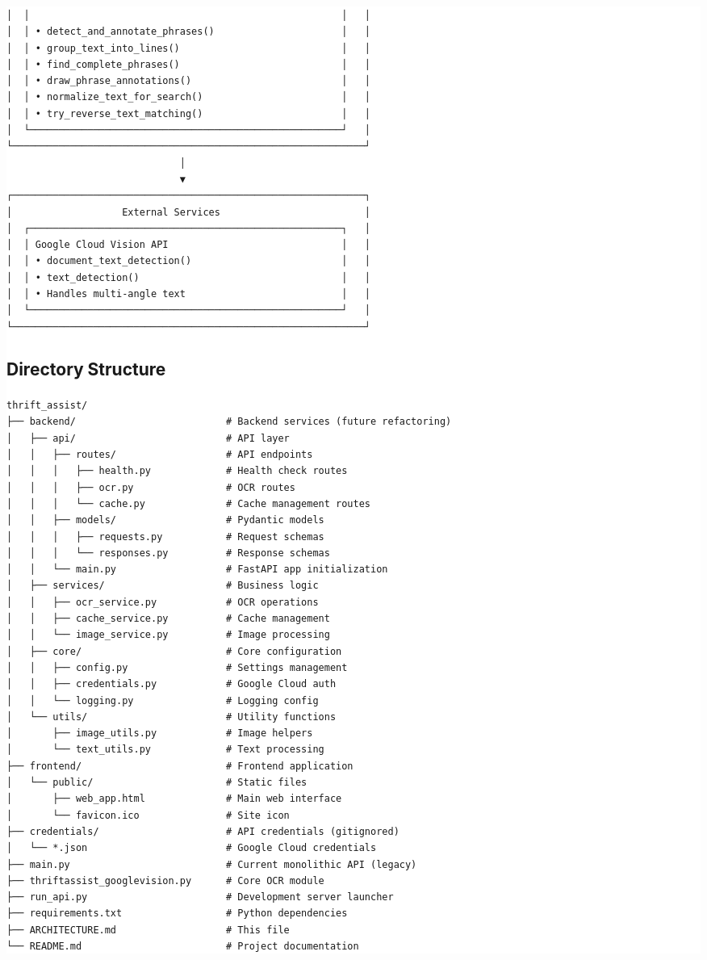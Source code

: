 ```
│  │                                                      │   │
│  │ • detect_and_annotate_phrases()                      │   │
│  │ • group_text_into_lines()                            │   │
│  │ • find_complete_phrases()                            │   │
│  │ • draw_phrase_annotations()                          │   │
│  │ • normalize_text_for_search()                        │   │
│  │ • try_reverse_text_matching()                        │   │
│  └──────────────────────────────────────────────────────┘   │
└─────────────────────────────────────────────────────────────┘
                              │
                              ▼
┌─────────────────────────────────────────────────────────────┐
│                   External Services                         │
│  ┌──────────────────────────────────────────────────────┐   │
│  │ Google Cloud Vision API                              │   │
│  │ • document_text_detection()                          │   │
│  │ • text_detection()                                   │   │
│  │ • Handles multi-angle text                           │   │
│  └──────────────────────────────────────────────────────┘   │
└─────────────────────────────────────────────────────────────┘
```

## Directory Structure

```
thrift_assist/
├── backend/                          # Backend services (future refactoring)
│   ├── api/                          # API layer
│   │   ├── routes/                   # API endpoints
│   │   │   ├── health.py             # Health check routes
│   │   │   ├── ocr.py                # OCR routes
│   │   │   └── cache.py              # Cache management routes
│   │   ├── models/                   # Pydantic models
│   │   │   ├── requests.py           # Request schemas
│   │   │   └── responses.py          # Response schemas
│   │   └── main.py                   # FastAPI app initialization
│   ├── services/                     # Business logic
│   │   ├── ocr_service.py            # OCR operations
│   │   ├── cache_service.py          # Cache management
│   │   └── image_service.py          # Image processing
│   ├── core/                         # Core configuration
│   │   ├── config.py                 # Settings management
│   │   ├── credentials.py            # Google Cloud auth
│   │   └── logging.py                # Logging config
│   └── utils/                        # Utility functions
│       ├── image_utils.py            # Image helpers
│       └── text_utils.py             # Text processing
├── frontend/                         # Frontend application
│   └── public/                       # Static files
│       ├── web_app.html              # Main web interface
│       └── favicon.ico               # Site icon
├── credentials/                      # API credentials (gitignored)
│   └── *.json                        # Google Cloud credentials
├── main.py                           # Current monolithic API (legacy)
├── thriftassist_googlevision.py      # Core OCR module
├── run_api.py                        # Development server launcher
├── requirements.txt                  # Python dependencies
├── ARCHITECTURE.md                   # This file
└── README.md                         # Project documentation
```
